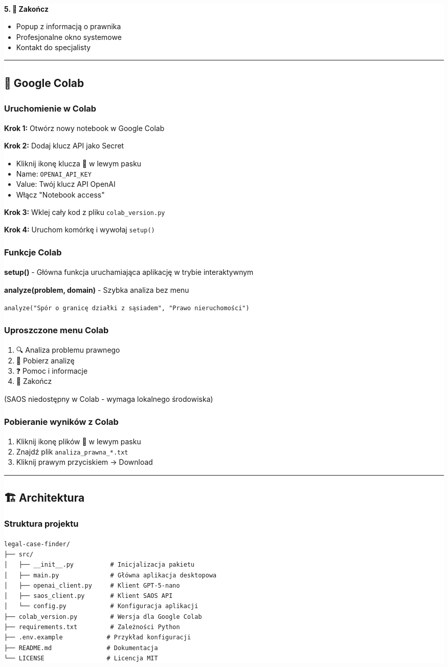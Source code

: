**5. 🚪 Zakończ**
- Popup z informacją o prawnika
- Profesjonalne okno systemowe
- Kontakt do specjalisty

***

## 🔬 Google Colab

### Uruchomienie w Colab

**Krok 1:** Otwórz nowy notebook w Google Colab

**Krok 2:** Dodaj klucz API jako Secret
- Kliknij ikonę klucza 🔑 w lewym pasku
- Name: `OPENAI_API_KEY`
- Value: Twój klucz API OpenAI
- Włącz "Notebook access"

**Krok 3:** Wklej cały kod z pliku `colab_version.py`

**Krok 4:** Uruchom komórkę i wywołaj `setup()`

### Funkcje Colab

**setup()** - Główna funkcja uruchamiająca aplikację w trybie interaktywnym

**analyze(problem, domain)** - Szybka analiza bez menu

    analyze("Spór o granicę działki z sąsiadem", "Prawo nieruchomości")

### Uproszczone menu Colab

1. 🔍 Analiza problemu prawnego
2. 💾 Pobierz analizę
3. ❓ Pomoc i informacje
4. 🚪 Zakończ

(SAOS niedostępny w Colab - wymaga lokalnego środowiska)

### Pobieranie wyników z Colab

1. Kliknij ikonę plików 📁 w lewym pasku
2. Znajdź plik `analiza_prawna_*.txt`
3. Kliknij prawym przyciskiem → Download

***

## 🏗️ Architektura

### Struktura projektu

    legal-case-finder/
    ├── src/
    │   ├── __init__.py          # Inicjalizacja pakietu
    │   ├── main.py              # Główna aplikacja desktopowa
    │   ├── openai_client.py     # Klient GPT-5-nano
    │   ├── saos_client.py       # Klient SAOS API
    │   └── config.py            # Konfiguracja aplikacji
    ├── colab_version.py         # Wersja dla Google Colab
    ├── requirements.txt         # Zależności Python
    ├── .env.example            # Przykład konfiguracji
    ├── README.md               # Dokumentacja
    └── LICENSE                 # Licencja MIT
